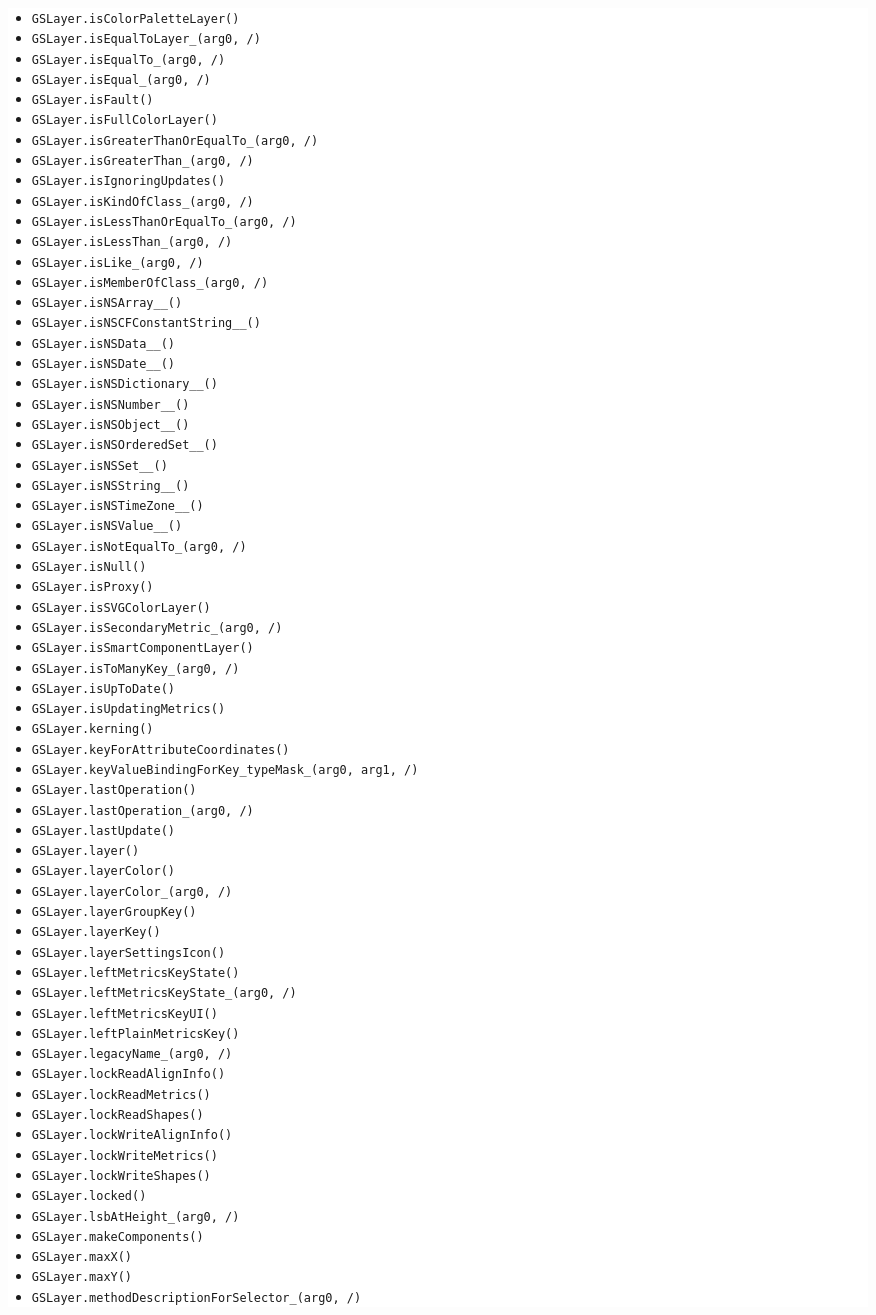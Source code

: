 - `GSLayer.isColorPaletteLayer()`
- `GSLayer.isEqualToLayer_(arg0, /)`
- `GSLayer.isEqualTo_(arg0, /)`
- `GSLayer.isEqual_(arg0, /)`
- `GSLayer.isFault()`
- `GSLayer.isFullColorLayer()`
- `GSLayer.isGreaterThanOrEqualTo_(arg0, /)`
- `GSLayer.isGreaterThan_(arg0, /)`
- `GSLayer.isIgnoringUpdates()`
- `GSLayer.isKindOfClass_(arg0, /)`
- `GSLayer.isLessThanOrEqualTo_(arg0, /)`
- `GSLayer.isLessThan_(arg0, /)`
- `GSLayer.isLike_(arg0, /)`
- `GSLayer.isMemberOfClass_(arg0, /)`
- `GSLayer.isNSArray__()`
- `GSLayer.isNSCFConstantString__()`
- `GSLayer.isNSData__()`
- `GSLayer.isNSDate__()`
- `GSLayer.isNSDictionary__()`
- `GSLayer.isNSNumber__()`
- `GSLayer.isNSObject__()`
- `GSLayer.isNSOrderedSet__()`
- `GSLayer.isNSSet__()`
- `GSLayer.isNSString__()`
- `GSLayer.isNSTimeZone__()`
- `GSLayer.isNSValue__()`
- `GSLayer.isNotEqualTo_(arg0, /)`
- `GSLayer.isNull()`
- `GSLayer.isProxy()`
- `GSLayer.isSVGColorLayer()`
- `GSLayer.isSecondaryMetric_(arg0, /)`
- `GSLayer.isSmartComponentLayer()`
- `GSLayer.isToManyKey_(arg0, /)`
- `GSLayer.isUpToDate()`
- `GSLayer.isUpdatingMetrics()`
- `GSLayer.kerning()`
- `GSLayer.keyForAttributeCoordinates()`
- `GSLayer.keyValueBindingForKey_typeMask_(arg0, arg1, /)`
- `GSLayer.lastOperation()`
- `GSLayer.lastOperation_(arg0, /)`
- `GSLayer.lastUpdate()`
- `GSLayer.layer()`
- `GSLayer.layerColor()`
- `GSLayer.layerColor_(arg0, /)`
- `GSLayer.layerGroupKey()`
- `GSLayer.layerKey()`
- `GSLayer.layerSettingsIcon()`
- `GSLayer.leftMetricsKeyState()`
- `GSLayer.leftMetricsKeyState_(arg0, /)`
- `GSLayer.leftMetricsKeyUI()`
- `GSLayer.leftPlainMetricsKey()`
- `GSLayer.legacyName_(arg0, /)`
- `GSLayer.lockReadAlignInfo()`
- `GSLayer.lockReadMetrics()`
- `GSLayer.lockReadShapes()`
- `GSLayer.lockWriteAlignInfo()`
- `GSLayer.lockWriteMetrics()`
- `GSLayer.lockWriteShapes()`
- `GSLayer.locked()`
- `GSLayer.lsbAtHeight_(arg0, /)`
- `GSLayer.makeComponents()`
- `GSLayer.maxX()`
- `GSLayer.maxY()`
- `GSLayer.methodDescriptionForSelector_(arg0, /)`